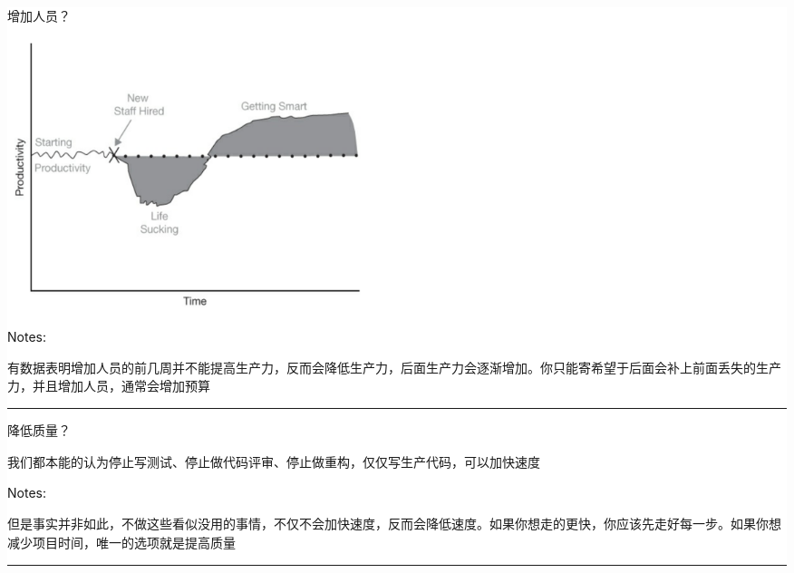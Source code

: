 
增加人员？

<img src="images/add-more-member.png" alt="add-more-member" height="300px" width="400px">


Notes:

有数据表明增加人员的前几周并不能提高生产力，反而会降低生产力，后面生产力会逐渐增加。你只能寄希望于后面会补上前面丢失的生产力，并且增加人员，通常会增加预算

---

降低质量？

我们都本能的认为停止写测试、停止做代码评审、停止做重构，仅仅写生产代码，可以加快速度

Notes:

但是事实并非如此，不做这些看似没用的事情，不仅不会加快速度，反而会降低速度。如果你想走的更快，你应该先走好每一步。如果你想减少项目时间，唯一的选项就是提高质量

---
